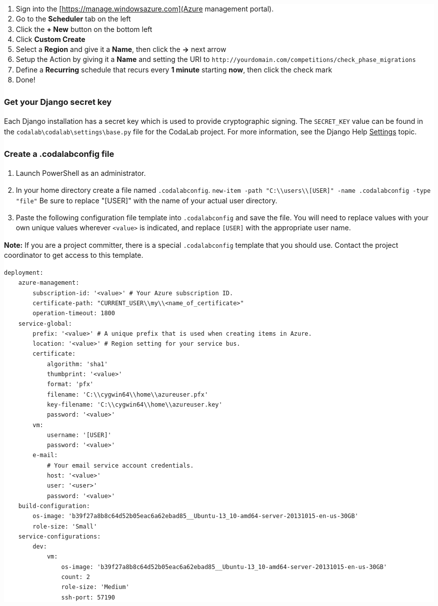 1. Sign into the [https://manage.windowsazure.com](Azure management portal).
2. Go to the **Scheduler** tab on the left
3. Click the **+ New** button on the bottom left
4. Click **Custom Create**
5. Select a **Region** and give it a **Name**, then click the **->** next arrow
6. Setup the Action by giving it a **Name** and setting the URI to `http://yourdomain.com/competitions/check_phase_migrations`
7. Define a **Recurring** schedule that recurs every **1 minute** starting **now**, then click the check mark
8. Done!

### Get your Django secret key
Each Django installation has a secret key which is used to provide cryptographic signing. The `SECRET_KEY` value can be found in the `codalab\codalab\settings\base.py` file for the CodaLab project. For more information, see the Django Help [Settings](https://docs.djangoproject.com/en/dev/ref/settings/#secret-key) topic.

### Create a .codalabconfig file
1. Launch PowerShell as an administrator.
1. In your home directory create a file named `.codalabconfig`.
    `new-item -path "C:\\users\\[USER]" -name .codalabconfig -type "file"`
    Be sure to replace "[USER]" with the name of your actual user directory.

1. Paste the following configuration file template into `.codalabconfig` and save the file. You will need to replace values with your own unique values wherever `<value>` is indicated, and replace `[USER]` with the appropriate user name.

**Note:** If you are a project committer, there is a special `.codalabconfig` template that you should use. Contact the project coordinator to get access to this template.

```
deployment:
    azure-management:
        subscription-id: '<value>' # Your Azure subscription ID.
        certificate-path: "CURRENT_USER\\my\\<name_of_certificate>"
        operation-timeout: 1800
    service-global:
        prefix: '<value>' # A unique prefix that is used when creating items in Azure.
        location: '<value>' # Region setting for your service bus.
        certificate:
            algorithm: 'sha1'
            thumbprint: '<value>' 
            format: 'pfx'
            filename: 'C:\\cygwin64\\home\\azureuser.pfx'
            key-filename: 'C:\\cygwin64\\home\\azureuser.key'
            password: '<value>'
        vm:
            username: '[USER]'
            password: '<value>'
        e-mail:
            # Your email service account credentials.
            host: '<value>'
            user: '<user>'
            password: '<value>'
    build-configuration:
        os-image: 'b39f27a8b8c64d52b05eac6a62ebad85__Ubuntu-13_10-amd64-server-20131015-en-us-30GB'
        role-size: 'Small'
    service-configurations:
        dev:
            vm:
                os-image: 'b39f27a8b8c64d52b05eac6a62ebad85__Ubuntu-13_10-amd64-server-20131015-en-us-30GB'
                count: 2
                role-size: 'Medium'
                ssh-port: 57190
```